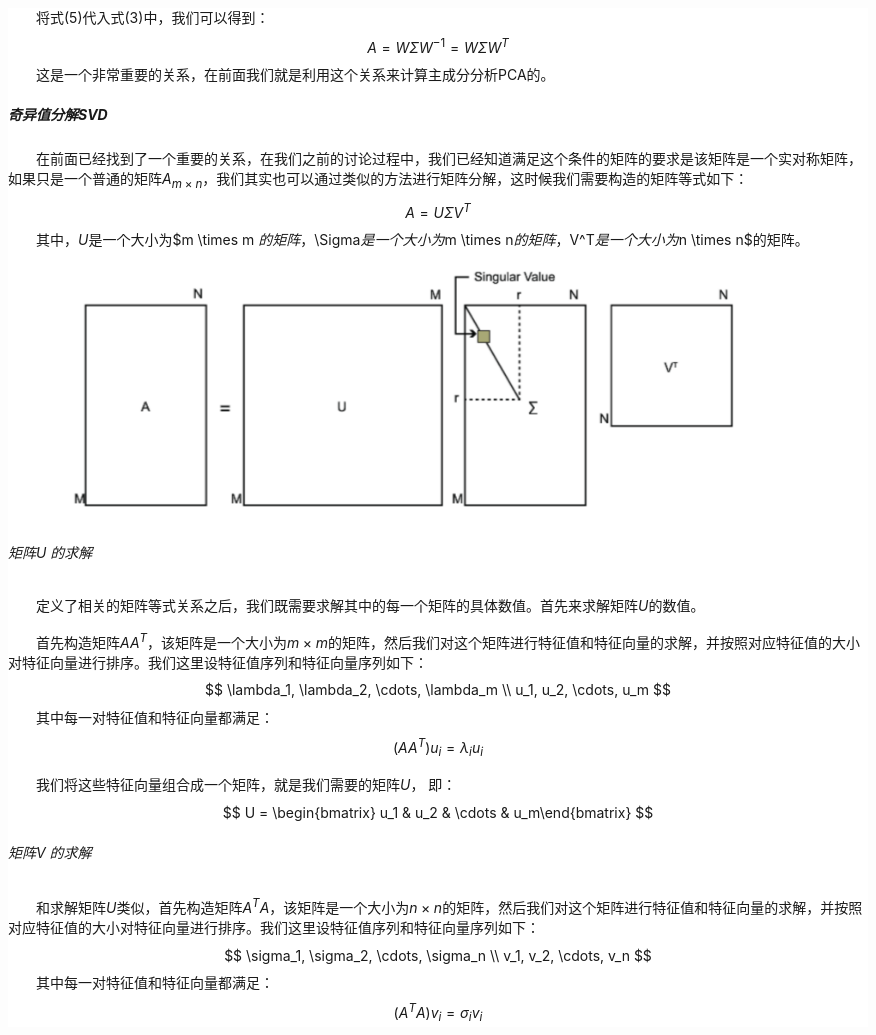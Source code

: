 &emsp;&emsp;将式(5)代入式(3)中，我们可以得到：
$$
A = W \Sigma W^{-1} = W \Sigma W^T \tag{6}
$$
&emsp;&emsp;这是一个非常重要的关系，在前面我们就是利用这个关系来计算主成分分析PCA的。

##### 奇异值分解SVD  

&emsp;&emsp;在前面已经找到了一个重要的关系，在我们之前的讨论过程中，我们已经知道满足这个条件的矩阵的要求是该矩阵是一个实对称矩阵，如果只是一个普通的矩阵$A_{m \times n}$，我们其实也可以通过类似的方法进行矩阵分解，这时候我们需要构造的矩阵等式如下：
$$
A = U \Sigma V^T \tag{7}
$$
&emsp;&emsp;其中，$U$是一个大小为$m \times m $的矩阵，$\Sigma$是一个大小为$m \times n$的矩阵，$V^T$是一个大小为$n \times n$的矩阵。

![](Note4-SVD/svd.png)

###### 矩阵$U$ 的求解  

&emsp;&emsp;定义了相关的矩阵等式关系之后，我们既需要求解其中的每一个矩阵的具体数值。首先来求解矩阵$U$的数值。  

&emsp;&emsp;首先构造矩阵$AA^T$，该矩阵是一个大小为$m \times m$的矩阵，然后我们对这个矩阵进行特征值和特征向量的求解，并按照对应特征值的大小对特征向量进行排序。我们这里设特征值序列和特征向量序列如下：
$$
\lambda_1, \lambda_2, \cdots, \lambda_m \\
u_1, u_2, \cdots, u_m
$$
&emsp;&emsp;其中每一对特征值和特征向量都满足：
$$
(AA^T) u_i = \lambda_i u_i \tag{7}
$$


&emsp;&emsp;我们将这些特征向量组合成一个矩阵，就是我们需要的矩阵$U$， 即：
$$
U = \begin{bmatrix} u_1 & u_2 & \cdots & u_m\end{bmatrix}
$$

###### 矩阵$V$ 的求解  

&emsp;&emsp;和求解矩阵$U$类似，首先构造矩阵$A^T A$，该矩阵是一个大小为$n \times n$的矩阵，然后我们对这个矩阵进行特征值和特征向量的求解，并按照对应特征值的大小对特征向量进行排序。我们这里设特征值序列和特征向量序列如下：
$$
\sigma_1, \sigma_2, \cdots, \sigma_n \\
v_1, v_2, \cdots, v_n
$$
&emsp;&emsp;其中每一对特征值和特征向量都满足：
$$
(A^TA) v_i = \sigma_i v_i \tag{8}
$$
